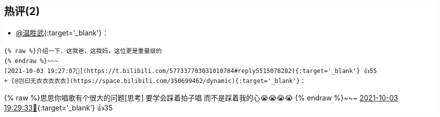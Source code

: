 
热评(2)
-------------

+ [@温胜武](https://space.bilibili.com/33630561/dynamic){:target='_blank'}：
~~~
{% raw %}介绍一下，这我爸，这我妈，这位更是重量级的
{% endraw %}~~~
[2021-10-03 19:27:07🔗](https://t.bilibili.com/577337703031010784#reply5515078282){:target='_blank'} 👍55
+ [@岂曰无衣衣衣衣衣](https://space.bilibili.com/350699462/dynamic){:target='_blank'}：
~~~
{% raw %}思思你唱歌有个很大的问题[思考]
 要学会踩着拍子唱
而不是踩着我的心😭😭😭😭
{% endraw %}~~~
[2021-10-03 19:29:33🔗](https://t.bilibili.com/577337703031010784#reply5515093480){:target='_blank'} 👍35


